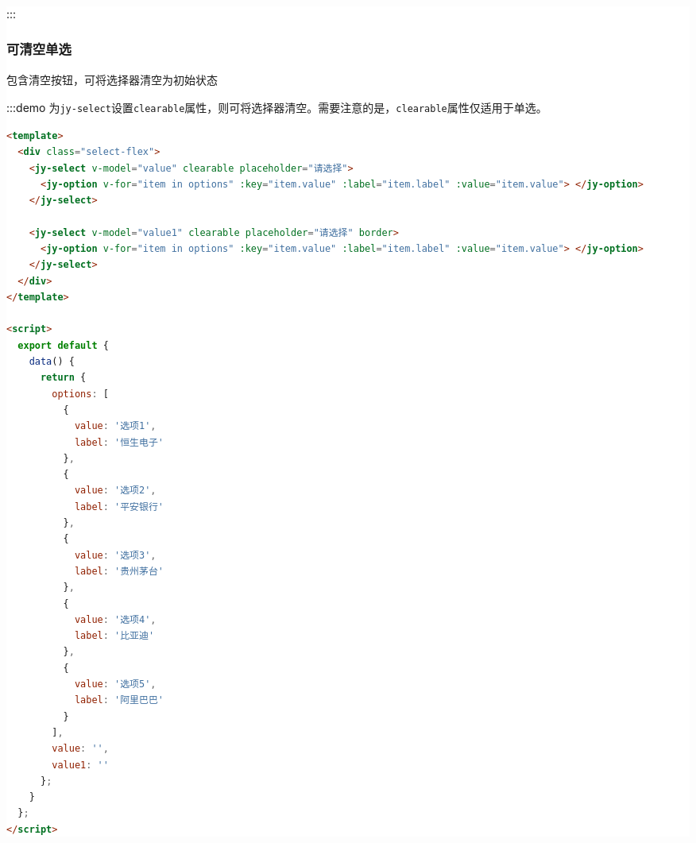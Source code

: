 :::

### 可清空单选

包含清空按钮，可将选择器清空为初始状态

:::demo 为`jy-select`设置`clearable`属性，则可将选择器清空。需要注意的是，`clearable`属性仅适用于单选。

```html
<template>
  <div class="select-flex">
    <jy-select v-model="value" clearable placeholder="请选择">
      <jy-option v-for="item in options" :key="item.value" :label="item.label" :value="item.value"> </jy-option>
    </jy-select>

    <jy-select v-model="value1" clearable placeholder="请选择" border>
      <jy-option v-for="item in options" :key="item.value" :label="item.label" :value="item.value"> </jy-option>
    </jy-select>
  </div>
</template>

<script>
  export default {
    data() {
      return {
        options: [
          {
            value: '选项1',
            label: '恒生电子'
          },
          {
            value: '选项2',
            label: '平安银行'
          },
          {
            value: '选项3',
            label: '贵州茅台'
          },
          {
            value: '选项4',
            label: '比亚迪'
          },
          {
            value: '选项5',
            label: '阿里巴巴'
          }
        ],
        value: '',
        value1: ''
      };
    }
  };
</script>
```
